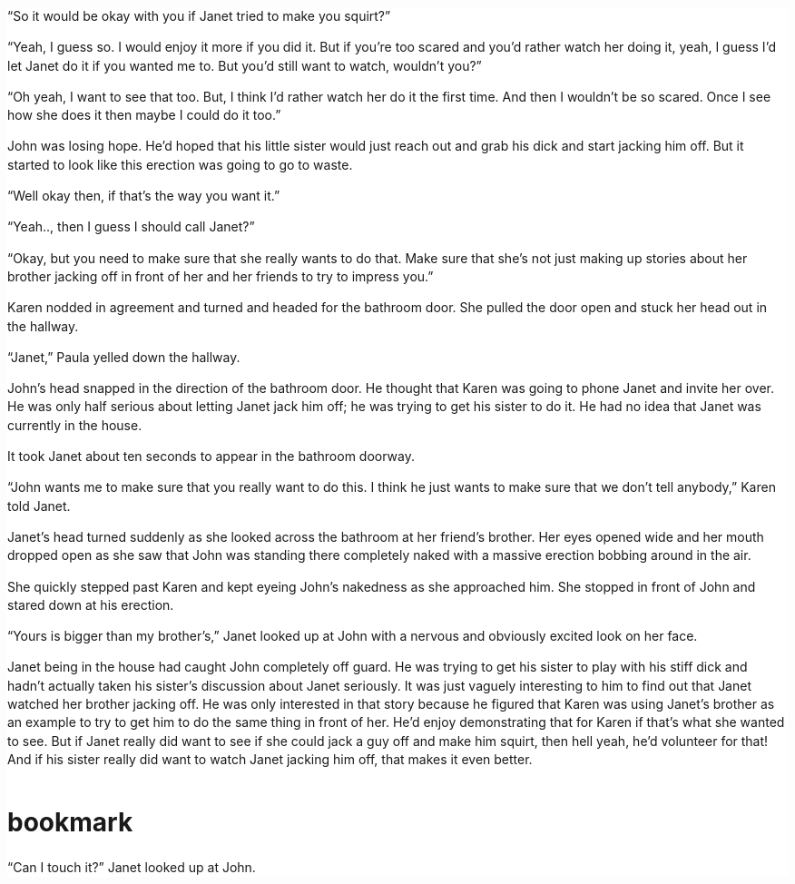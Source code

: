 
“So it would be okay with you if Janet tried to make you squirt?”

“Yeah, I guess so. I would enjoy it more if you did it. But if you’re too scared and you’d rather watch her doing it, yeah, I guess I’d let Janet do it if you wanted me to. But you’d still want to watch, wouldn’t you?”

“Oh yeah, I want to see that too. But, I think I’d rather watch her do it the first time. And then I wouldn’t be so scared. Once I see how she does it then maybe I could do it too.”

John was losing hope. He’d hoped that his little sister would just reach out and grab his dick and start jacking him off. But it started to look like this erection was going to go to waste.

“Well okay then, if that’s the way you want it.”

“Yeah.., then I guess I should call Janet?”

“Okay, but you need to make sure that she really wants to do that. Make sure that she’s not just making up stories about her brother jacking off in front of her and her friends to try to impress you.”

Karen nodded in agreement and turned and headed for the bathroom door. She pulled the door open and stuck her head out in the hallway.

“Janet,” Paula yelled down the hallway.

John’s head snapped in the direction of the bathroom door. He thought that Karen was going to phone Janet and invite her over. He was only half serious about letting Janet jack him off; he was trying to get his sister to do it. He had no idea that Janet was currently in the house.

It took Janet about ten seconds to appear in the bathroom doorway.

“John wants me to make sure that you really want to do this. I think he just wants to make sure that we don’t tell anybody,” Karen told Janet.

Janet’s head turned suddenly as she looked across the bathroom at her friend’s brother. Her eyes opened wide and her mouth dropped open as she saw that John was standing there completely naked with a massive erection bobbing around in the air.

She quickly stepped past Karen and kept eyeing John’s nakedness as she approached him. She stopped in front of John and stared down at his erection.

“Yours is bigger than my brother’s,” Janet looked up at John with a nervous and obviously excited look on her face.

Janet being in the house had caught John completely off guard. He was trying to get his sister to play with his stiff dick and hadn’t actually taken his sister’s discussion about Janet seriously. It was just vaguely interesting to him to find out that Janet watched her brother jacking off. He was only interested in that story because he figured that Karen was using Janet’s brother as an example to try to get him to do the same thing in front of her. He’d enjoy demonstrating that for Karen if that’s what she wanted to see. But if Janet really did want to see if she could jack a guy off and make him squirt, then hell yeah, he’d volunteer for that! And if his sister really did want to watch Janet jacking him off, that makes it even better.

# bookmark 

“Can I touch it?” Janet looked up at John.
